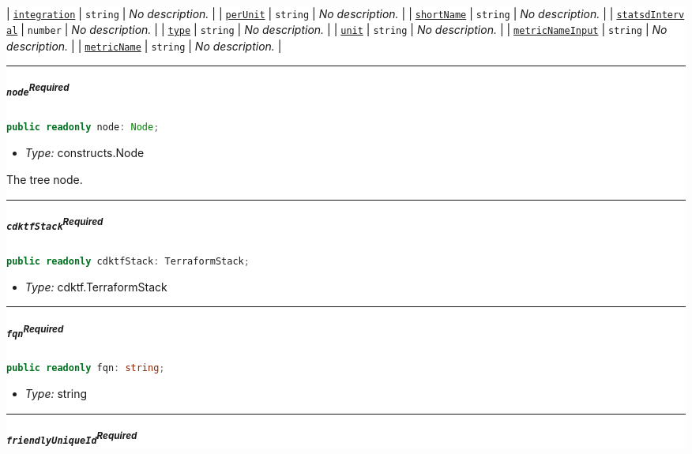 | <code><a href="#@cdktf/provider-datadog.dataDatadogMetricMetadata.DataDatadogMetricMetadata.property.integration">integration</a></code> | <code>string</code> | *No description.* |
| <code><a href="#@cdktf/provider-datadog.dataDatadogMetricMetadata.DataDatadogMetricMetadata.property.perUnit">perUnit</a></code> | <code>string</code> | *No description.* |
| <code><a href="#@cdktf/provider-datadog.dataDatadogMetricMetadata.DataDatadogMetricMetadata.property.shortName">shortName</a></code> | <code>string</code> | *No description.* |
| <code><a href="#@cdktf/provider-datadog.dataDatadogMetricMetadata.DataDatadogMetricMetadata.property.statsdInterval">statsdInterval</a></code> | <code>number</code> | *No description.* |
| <code><a href="#@cdktf/provider-datadog.dataDatadogMetricMetadata.DataDatadogMetricMetadata.property.type">type</a></code> | <code>string</code> | *No description.* |
| <code><a href="#@cdktf/provider-datadog.dataDatadogMetricMetadata.DataDatadogMetricMetadata.property.unit">unit</a></code> | <code>string</code> | *No description.* |
| <code><a href="#@cdktf/provider-datadog.dataDatadogMetricMetadata.DataDatadogMetricMetadata.property.metricNameInput">metricNameInput</a></code> | <code>string</code> | *No description.* |
| <code><a href="#@cdktf/provider-datadog.dataDatadogMetricMetadata.DataDatadogMetricMetadata.property.metricName">metricName</a></code> | <code>string</code> | *No description.* |

---

##### `node`<sup>Required</sup> <a name="node" id="@cdktf/provider-datadog.dataDatadogMetricMetadata.DataDatadogMetricMetadata.property.node"></a>

```typescript
public readonly node: Node;
```

- *Type:* constructs.Node

The tree node.

---

##### `cdktfStack`<sup>Required</sup> <a name="cdktfStack" id="@cdktf/provider-datadog.dataDatadogMetricMetadata.DataDatadogMetricMetadata.property.cdktfStack"></a>

```typescript
public readonly cdktfStack: TerraformStack;
```

- *Type:* cdktf.TerraformStack

---

##### `fqn`<sup>Required</sup> <a name="fqn" id="@cdktf/provider-datadog.dataDatadogMetricMetadata.DataDatadogMetricMetadata.property.fqn"></a>

```typescript
public readonly fqn: string;
```

- *Type:* string

---

##### `friendlyUniqueId`<sup>Required</sup> <a name="friendlyUniqueId" id="@cdktf/provider-datadog.dataDatadogMetricMetadata.DataDatadogMetricMetadata.property.friendlyUniqueId"></a>
